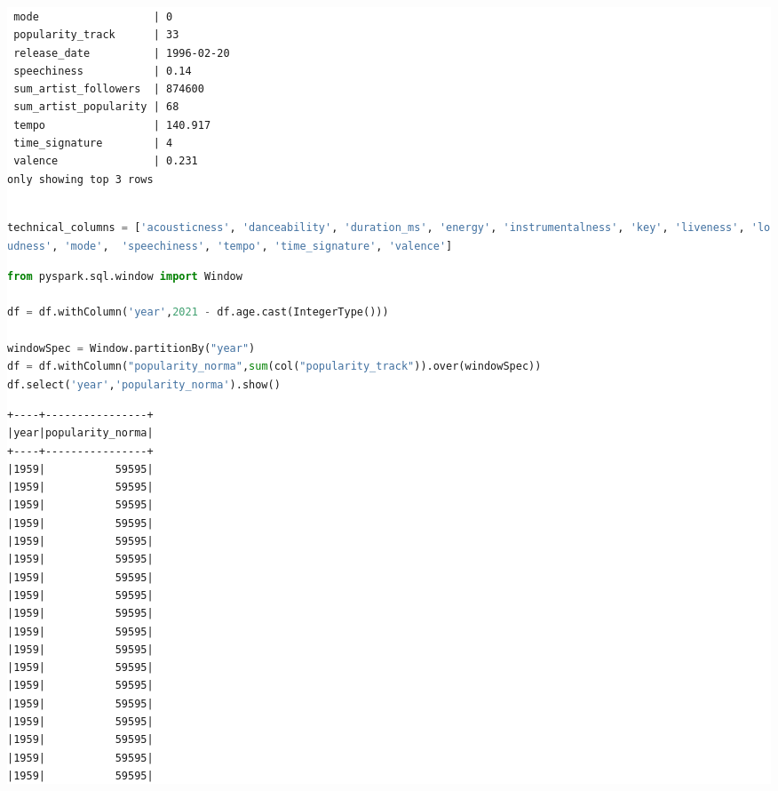      mode                  | 0                                                                                                                                  
     popularity_track      | 33                                                                                                                                 
     release_date          | 1996-02-20                                                                                                                         
     speechiness           | 0.14                                                                                                                               
     sum_artist_followers  | 874600                                                                                                                             
     sum_artist_popularity | 68                                                                                                                                 
     tempo                 | 140.917                                                                                                                            
     time_signature        | 4                                                                                                                                  
     valence               | 0.231                                                                                                                              
    only showing top 3 rows
    
    


```python

technical_columns = ['acousticness', 'danceability', 'duration_ms', 'energy', 'instrumentalness', 'key', 'liveness', 'loudness', 'mode',  'speechiness', 'tempo', 'time_signature', 'valence']
```


```python
from pyspark.sql.window import Window

df = df.withColumn('year',2021 - df.age.cast(IntegerType()))

windowSpec = Window.partitionBy("year") 
df = df.withColumn("popularity_norma",sum(col("popularity_track")).over(windowSpec))
df.select('year','popularity_norma').show()


```

    +----+----------------+
    |year|popularity_norma|
    +----+----------------+
    |1959|           59595|
    |1959|           59595|
    |1959|           59595|
    |1959|           59595|
    |1959|           59595|
    |1959|           59595|
    |1959|           59595|
    |1959|           59595|
    |1959|           59595|
    |1959|           59595|
    |1959|           59595|
    |1959|           59595|
    |1959|           59595|
    |1959|           59595|
    |1959|           59595|
    |1959|           59595|
    |1959|           59595|
    |1959|           59595|